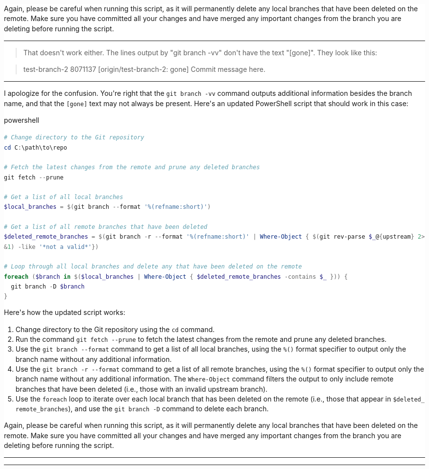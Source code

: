 Again, please be careful when running this script, as it will permanently delete any local branches that have been deleted on the remote. Make sure you have committed all your changes and have merged any important changes from the branch you are deleting before running the script.

---

> That doesn't work either. The lines output by "git branch -vv" don't have the text "\[gone\]". They look like this:

> test-branch-2 8071137 \[origin/test-branch-2: gone\] Commit message here.

---

I apologize for the confusion. You're right that the `git branch -vv` command outputs additional information besides the branch name, and that the `[gone]` text may not always be present. Here's an updated PowerShell script that should work in this case:

powershell

```powershell
# Change directory to the Git repository
cd C:\path\to\repo

# Fetch the latest changes from the remote and prune any deleted branches
git fetch --prune

# Get a list of all local branches
$local_branches = $(git branch --format '%(refname:short)')

# Get a list of all remote branches that have been deleted
$deleted_remote_branches = $(git branch -r --format '%(refname:short)' | Where-Object { $(git rev-parse $_@{upstream} 2>&1) -like '*not a valid*'})

# Loop through all local branches and delete any that have been deleted on the remote
foreach ($branch in $($local_branches | Where-Object { $deleted_remote_branches -contains $_ })) {
  git branch -D $branch
}
```

Here's how the updated script works:

1.  Change directory to the Git repository using the `cd` command.
2.  Run the command `git fetch --prune` to fetch the latest changes from the remote and prune any deleted branches.
3.  Use the `git branch --format` command to get a list of all local branches, using the `%()` format specifier to output only the branch name without any additional information.
4.  Use the `git branch -r --format` command to get a list of all remote branches, using the `%()` format specifier to output only the branch name without any additional information. The `Where-Object` command filters the output to only include remote branches that have been deleted (i.e., those with an invalid upstream branch).
5.  Use the `foreach` loop to iterate over each local branch that has been deleted on the remote (i.e., those that appear in `$deleted_remote_branches`), and use the `git branch -D` command to delete each branch.

Again, please be careful when running this script, as it will permanently delete any local branches that have been deleted on the remote. Make sure you have committed all your changes and have merged any important changes from the branch you are deleting before running the script.

---
---